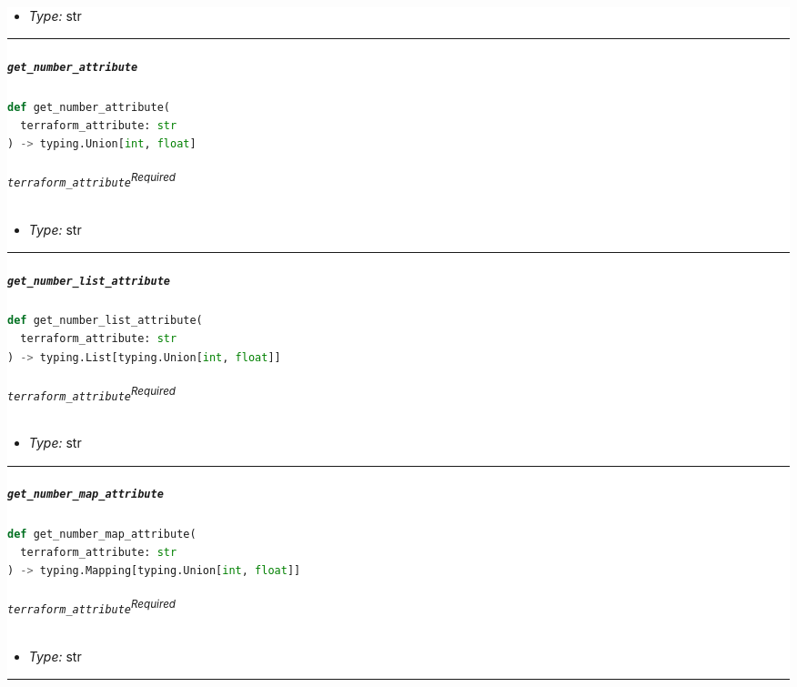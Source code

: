 - *Type:* str

---

##### `get_number_attribute` <a name="get_number_attribute" id="@cdktf/provider-nomad.aclToken.AclToken.getNumberAttribute"></a>

```python
def get_number_attribute(
  terraform_attribute: str
) -> typing.Union[int, float]
```

###### `terraform_attribute`<sup>Required</sup> <a name="terraform_attribute" id="@cdktf/provider-nomad.aclToken.AclToken.getNumberAttribute.parameter.terraformAttribute"></a>

- *Type:* str

---

##### `get_number_list_attribute` <a name="get_number_list_attribute" id="@cdktf/provider-nomad.aclToken.AclToken.getNumberListAttribute"></a>

```python
def get_number_list_attribute(
  terraform_attribute: str
) -> typing.List[typing.Union[int, float]]
```

###### `terraform_attribute`<sup>Required</sup> <a name="terraform_attribute" id="@cdktf/provider-nomad.aclToken.AclToken.getNumberListAttribute.parameter.terraformAttribute"></a>

- *Type:* str

---

##### `get_number_map_attribute` <a name="get_number_map_attribute" id="@cdktf/provider-nomad.aclToken.AclToken.getNumberMapAttribute"></a>

```python
def get_number_map_attribute(
  terraform_attribute: str
) -> typing.Mapping[typing.Union[int, float]]
```

###### `terraform_attribute`<sup>Required</sup> <a name="terraform_attribute" id="@cdktf/provider-nomad.aclToken.AclToken.getNumberMapAttribute.parameter.terraformAttribute"></a>

- *Type:* str

---
